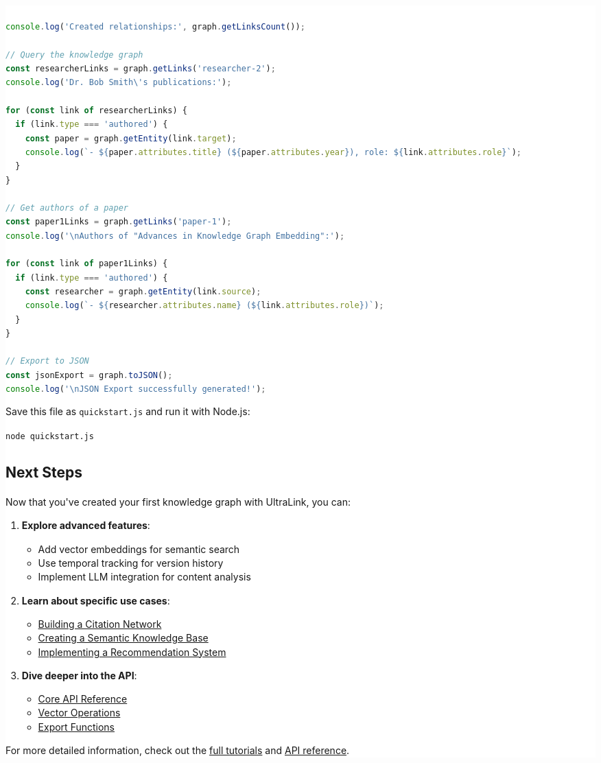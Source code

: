 ```javascript

console.log('Created relationships:', graph.getLinksCount());

// Query the knowledge graph
const researcherLinks = graph.getLinks('researcher-2');
console.log('Dr. Bob Smith\'s publications:');

for (const link of researcherLinks) {
  if (link.type === 'authored') {
    const paper = graph.getEntity(link.target);
    console.log(`- ${paper.attributes.title} (${paper.attributes.year}), role: ${link.attributes.role}`);
  }
}

// Get authors of a paper
const paper1Links = graph.getLinks('paper-1');
console.log('\nAuthors of "Advances in Knowledge Graph Embedding":');

for (const link of paper1Links) {
  if (link.type === 'authored') {
    const researcher = graph.getEntity(link.source);
    console.log(`- ${researcher.attributes.name} (${link.attributes.role})`);
  }
}

// Export to JSON
const jsonExport = graph.toJSON();
console.log('\nJSON Export successfully generated!');
```

Save this file as `quickstart.js` and run it with Node.js:

```bash
node quickstart.js
```

## Next Steps

Now that you've created your first knowledge graph with UltraLink, you can:

1. **Explore advanced features**:
   - Add vector embeddings for semantic search
   - Use temporal tracking for version history
   - Implement LLM integration for content analysis

2. **Learn about specific use cases**:
   - [Building a Citation Network](../tutorials/citation-network.md)
   - [Creating a Semantic Knowledge Base](../tutorials/semantic-knowledge-base.md)
   - [Implementing a Recommendation System](../tutorials/recommendation-system.md)

3. **Dive deeper into the API**:
   - [Core API Reference](../api/core-api.md)
   - [Vector Operations](../api/vector-operations.md)
   - [Export Functions](../api/export-functions.md)

For more detailed information, check out the [full tutorials](../tutorials/README.md) and [API reference](../api/README.md). 